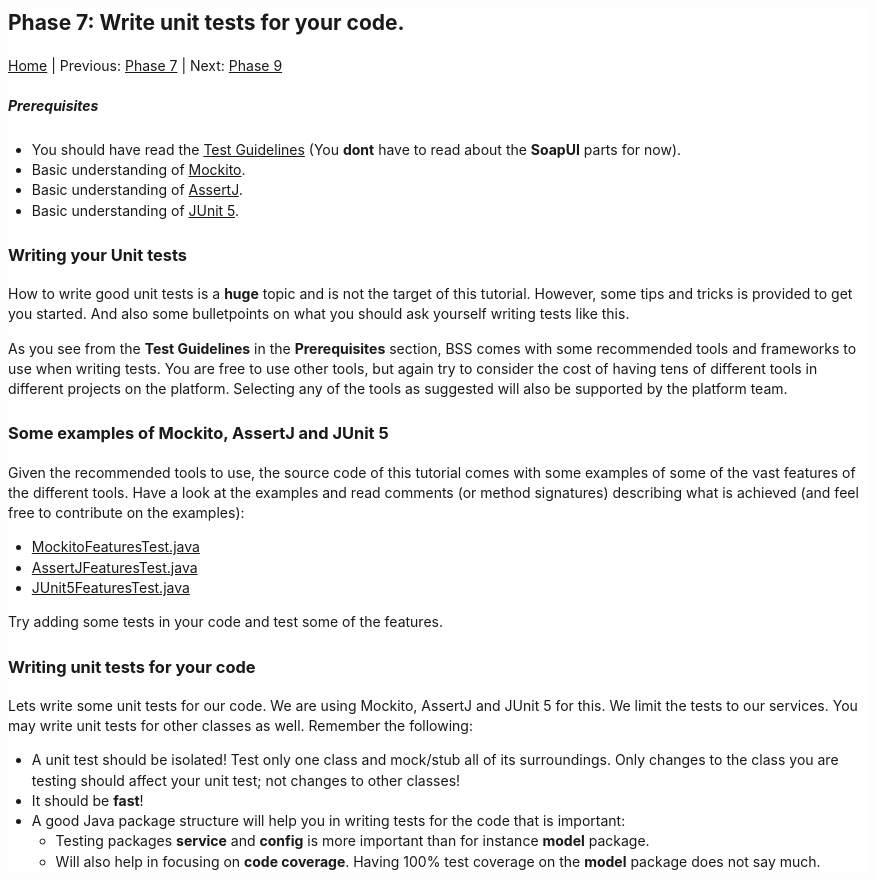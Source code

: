 ## Phase 7: Write unit tests for your code.

[Home](../../README.md) | Previous: [Phase 7](phase7.md) | Next: [Phase 9](phase9.md)

##### Prerequisites

 * You should have read the [Test Guidelines](https://prima.corp.telenor.no/confluence/display/BHUB/Test+Guidelines) (You **dont** have to read about the **SoapUI** parts for now).
 * Basic understanding of [Mockito](https://www.baeldung.com/mockito-series).
 * Basic understanding of [AssertJ](https://www.baeldung.com/introduction-to-assertj).
 * Basic understanding of [JUnit 5](https://www.baeldung.com/junit-5).

### Writing your Unit tests

How to write good unit tests is a **huge** topic and is not the target of this tutorial. However, some tips and
tricks is provided to get you started. And also some bulletpoints on what you should ask yourself writing
tests like this.

As you see from the **Test Guidelines** in the **Prerequisites** section, BSS comes with some
recommended tools and frameworks to use when writing tests. You are free to use other tools, but again try to
consider the cost of having tens of different tools in different projects on the platform. Selecting any of the
tools as suggested will also be supported by the platform team.

### Some examples of Mockito, AssertJ and JUnit 5

Given the recommended tools to use, the source code of this tutorial comes with some examples of some of
the vast features of the different tools. Have a look at the examples and read comments (or method signatures)
describing what is achieved (and feel free to contribute on the examples):

 * [MockitoFeaturesTest.java](../../src/test/java/com/telenor/bss/star/MockitoFeaturesTest.java)
 * [AssertJFeaturesTest.java](../../src/test/java/com/telenor/bss/star/AssertJFeaturesTest.java)
 * [JUnit5FeaturesTest.java](../../src/test/java/com/telenor/bss/star/JUnit5FeaturesTest.java)

Try adding some tests in your code and test some of the features.

### Writing unit tests for your code

Lets write some unit tests for our code. We are using Mockito, AssertJ and JUnit 5 for this. We limit the tests
to our services. You may write unit tests for other classes as well. Remember the following:

 * A unit test should be isolated! Test only one class and mock/stub all of its surroundings. Only changes to the class you are testing should affect your unit test; not changes to other classes!
 * It should be **fast**!
 * A good Java package structure will help you in writing tests for the code that is important:
   * Testing packages **service** and **config** is more important than for instance **model** package.
   * Will also help in focusing on **code coverage**. Having 100% test coverage on the **model** package does not say much.
